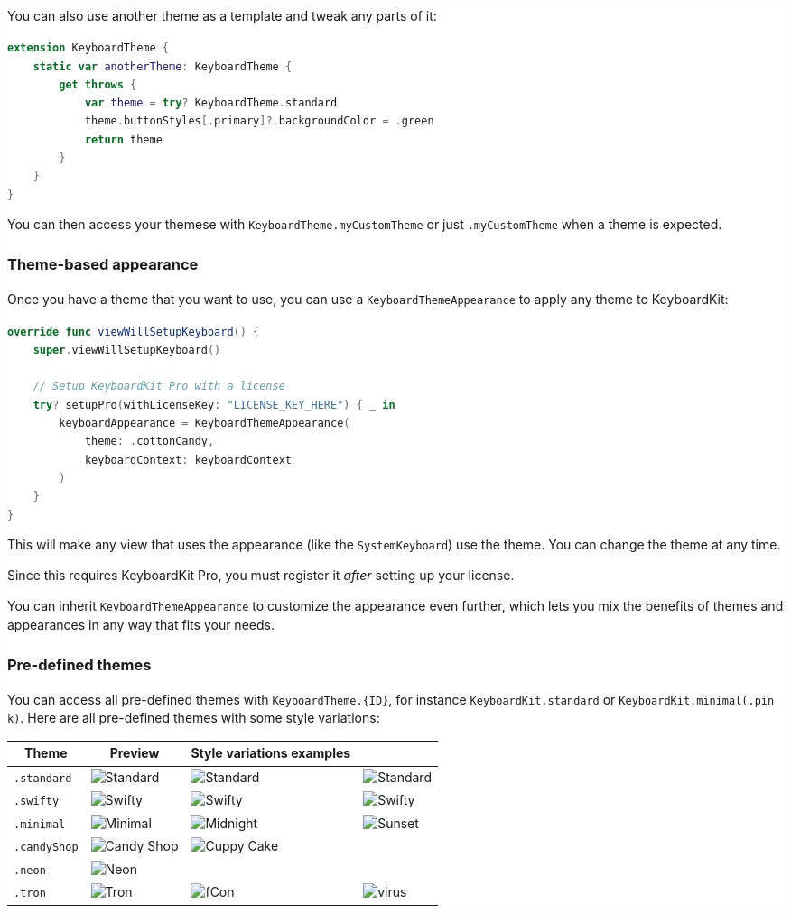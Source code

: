 You can also use another theme as a template and tweak any parts of it:

```swift
extension KeyboardTheme {
    static var anotherTheme: KeyboardTheme {
        get throws {
            var theme = try? KeyboardTheme.standard
            theme.buttonStyles[.primary]?.backgroundColor = .green
            return theme
        }
    }
}
```

You can then access your themese with `KeyboardTheme.myCustomTheme` or just `.myCustomTheme` when a theme is expected.


### Theme-based appearance

Once you have a theme that you want to use, you can use a ``KeyboardThemeAppearance`` to apply any theme to KeyboardKit:

```swift
override func viewWillSetupKeyboard() {
    super.viewWillSetupKeyboard()

    // Setup KeyboardKit Pro with a license
    try? setupPro(withLicenseKey: "LICENSE_KEY_HERE") { _ in
        keyboardAppearance = KeyboardThemeAppearance(
            theme: .cottonCandy,
            keyboardContext: keyboardContext
        )
    }
}
```

This will make any view that uses the appearance (like the `SystemKeyboard`) use the theme. You can change the theme at any time. 

Since this requires KeyboardKit Pro, you must register it *after* setting up your license. 

You can inherit ``KeyboardThemeAppearance`` to customize the appearance even further, which lets you mix the benefits of themes and appearances in any way that fits your needs.


### Pre-defined themes

You can access all pre-defined themes with `KeyboardTheme.{ID}`, for instance `KeyboardKit.standard` or `KeyboardKit.minimal(.pink)`. Here are all pre-defined themes with some style variations:

| Theme        | Preview                       | Style variations examples              |                                |
| ------------ | ----------------------------- | -------------------------------------- | ------------------------------ | 
| `.standard`  | ![Standard](standard.jpg)     | ![Standard](standard-blue.jpg)         | ![Standard](standard-pink.jpg) | 
| `.swifty`    | ![Swifty](swifty.jpg)         | ![Swifty](swifty-blue.jpg)             | ![Swifty](swifty-pink.jpg)     | 
| `.minimal`   | ![Minimal](minimal.jpg)       | ![Midnight](minimal-midnight.jpg)      | ![Sunset](minimal-sunset.jpg)  | 
| `.candyShop` | ![Candy Shop](candyshop.jpg)  | ![Cuppy Cake](candyshop-cuppycake.jpg) |                                | 
| `.neon`      | ![Neon](neon.jpg)             |                                        |                                | 
| `.tron`      | ![Tron](tron.jpg)             | ![fCon](tron-fcon.jpg)                 | ![virus](tron-virus.jpg)       |


[Pro]: https://github.com/KeyboardKit/KeyboardKitPro